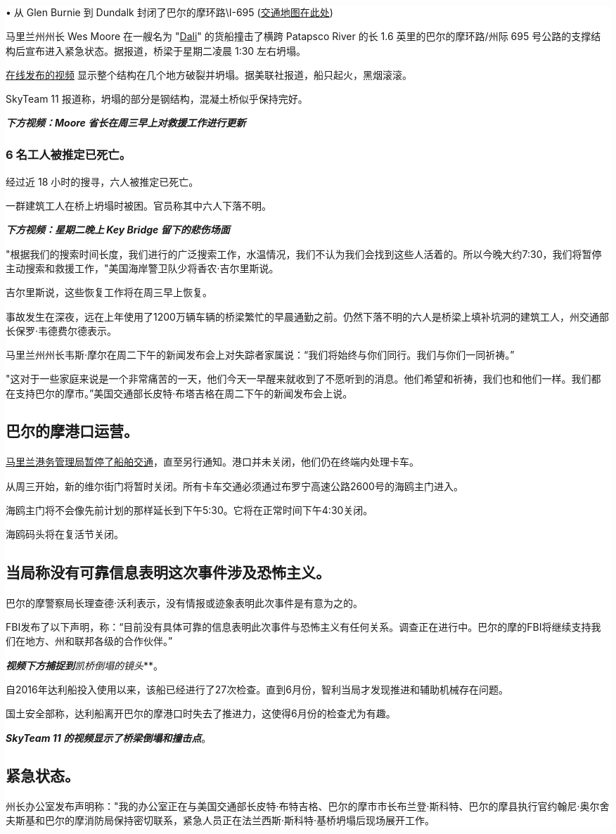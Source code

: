 • 从 Glen Burnie 到 Dundalk 封闭了巴尔的摩环路\I-695 ([交通地图在此处](https://www.wbaltv.com/traffic))

马里兰州州长 Wes Moore 在一艘名为 "[Dali](https://www.wbaltv.com/article/baltimore-bridge-collapse-key-bridge-dali-cargo-ship/60305516)" 的货船撞击了横跨 Patapsco River 的长 1.6 英里的巴尔的摩环路/州际 695 号公路的支撑结构后宣布进入紧急状态。据报道，桥梁于星期二凌晨 1:30 左右坍塌。

[在线发布的视频](https://www.youtube.com/watch?v=83a7h3kkgPg) 显示整个结构在几个地方破裂并坍塌。据美联社报道，船只起火，黑烟滚滚。

SkyTeam 11 报道称，坍塌的部分是钢结构，混凝土桥似乎保持完好。

***下方视频：Moore 省长在周三早上对救援工作进行更新***

### 6 名工人被推定已死亡。

经过近 18 小时的搜寻，六人被推定已死亡。

一群建筑工人在桥上坍塌时被困。官员称其中六人下落不明。

***下方视频：星期二晚上 Key Bridge 留下的悲伤场面***

"根据我们的搜索时间长度，我们进行的广泛搜索工作，水温情况，我们不认为我们会找到这些人活着的。所以今晚大约7:30，我们将暂停主动搜索和救援工作，"美国海岸警卫队少将香农·吉尔里斯说。

吉尔里斯说，这些恢复工作将在周三早上恢复。

事故发生在深夜，远在上年使用了1200万辆车辆的桥梁繁忙的早晨通勤之前。仍然下落不明的六人是桥梁上填补坑洞的建筑工人，州交通部长保罗·韦德费尔德表示。

马里兰州州长韦斯·摩尔在周二下午的新闻发布会上对失踪者家属说：“我们将始终与你们同行。我们与你们一同祈祷。”

"这对于一些家庭来说是一个非常痛苦的一天，他们今天一早醒来就收到了不愿听到的消息。他们希望和祈祷，我们也和他们一样。我们都在支持巴尔的摩市。”美国交通部长皮特·布塔吉格在周二下午的新闻发布会上说。

## 巴尔的摩港口运营。

[马里兰港务管理局暂停了船舶交通](https://www.wbaltv.com/article/baltimore-bridge-collapse-key-bridge-port-of-baltimore-cruises/60309768)，直至另行通知。港口并未关闭，他们仍在终端内处理卡车。

从周三开始，新的维尔街门将暂时关闭。所有卡车交通必须通过布罗宁高速公路2600号的海鸥主门进入。

海鸥主门将不会像先前计划的那样延长到下午5:30。它将在正常时间下午4:30关闭。

海鸥码头将在复活节关闭。

## 当局称没有可靠信息表明这次事件涉及恐怖主义。

巴尔的摩警察局长理查德·沃利表示，没有情报或迹象表明此次事件是有意为之的。

FBI发布了以下声明，称：“目前没有具体可靠的信息表明此次事件与恐怖主义有任何关系。调查正在进行中。巴尔的摩的FBI将继续支持我们在地方、州和联邦各级的合作伙伴。”

***视频下方捕捉到**凯桥倒塌的镜头***。

自2016年达利船投入使用以来，该船已经进行了27次检查。直到6月份，智利当局才发现推进和辅助机械存在问题。

国土安全部称，达利船离开巴尔的摩港口时失去了推进力，这使得6月份的检查尤为有趣。

***SkyTeam 11 的视频显示了桥梁倒塌和撞击点***。

## 紧急状态。

州长办公室发布声明称："我的办公室正在与美国交通部长皮特·布特吉格、巴尔的摩市市长布兰登·斯科特、巴尔的摩县执行官约翰尼·奥尔舍夫斯基和巴尔的摩消防局保持密切联系，紧急人员正在法兰西斯·斯科特·基桥坍塌后现场展开工作。
